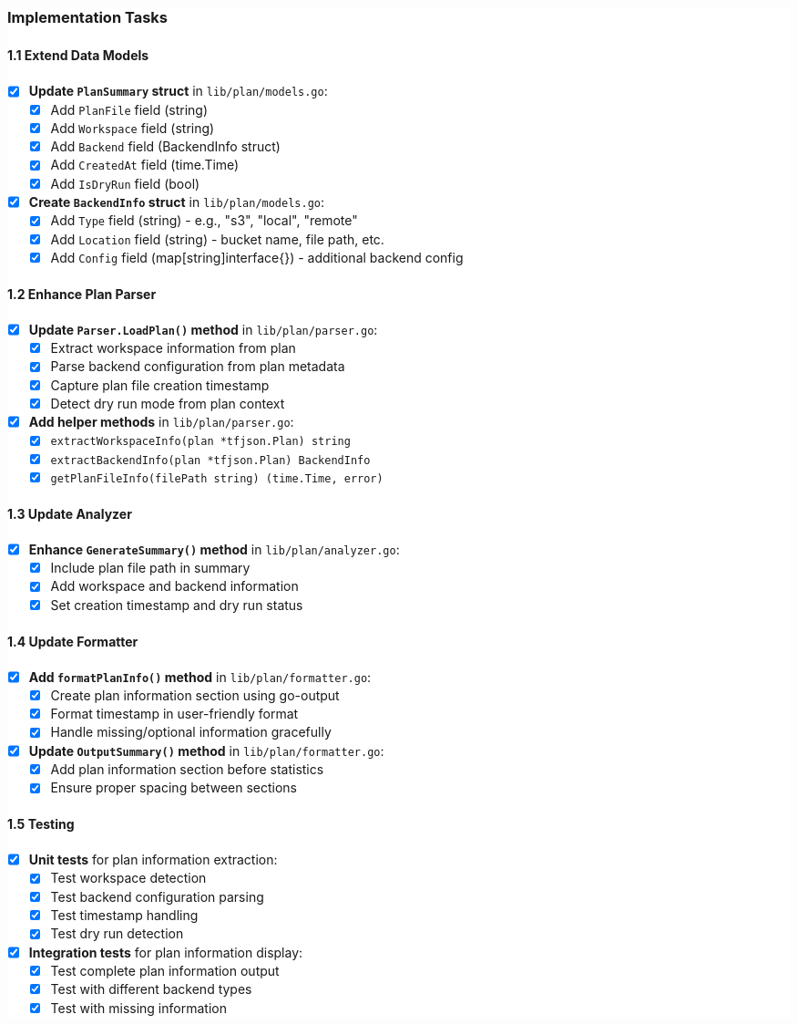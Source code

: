 ### Implementation Tasks

#### 1.1 Extend Data Models
- [x] **Update `PlanSummary` struct** in `lib/plan/models.go`:
  - [x] Add `PlanFile` field (string)
  - [x] Add `Workspace` field (string)
  - [x] Add `Backend` field (BackendInfo struct)
  - [x] Add `CreatedAt` field (time.Time)
  - [x] Add `IsDryRun` field (bool)

- [x] **Create `BackendInfo` struct** in `lib/plan/models.go`:
  - [x] Add `Type` field (string) - e.g., "s3", "local", "remote"
  - [x] Add `Location` field (string) - bucket name, file path, etc.
  - [x] Add `Config` field (map[string]interface{}) - additional backend config

#### 1.2 Enhance Plan Parser
- [x] **Update `Parser.LoadPlan()` method** in `lib/plan/parser.go`:
  - [x] Extract workspace information from plan
  - [x] Parse backend configuration from plan metadata
  - [x] Capture plan file creation timestamp
  - [x] Detect dry run mode from plan context

- [x] **Add helper methods** in `lib/plan/parser.go`:
  - [x] `extractWorkspaceInfo(plan *tfjson.Plan) string`
  - [x] `extractBackendInfo(plan *tfjson.Plan) BackendInfo`
  - [x] `getPlanFileInfo(filePath string) (time.Time, error)`

#### 1.3 Update Analyzer
- [x] **Enhance `GenerateSummary()` method** in `lib/plan/analyzer.go`:
  - [x] Include plan file path in summary
  - [x] Add workspace and backend information
  - [x] Set creation timestamp and dry run status

#### 1.4 Update Formatter
- [x] **Add `formatPlanInfo()` method** in `lib/plan/formatter.go`:
  - [x] Create plan information section using go-output
  - [x] Format timestamp in user-friendly format
  - [x] Handle missing/optional information gracefully

- [x] **Update `OutputSummary()` method** in `lib/plan/formatter.go`:
  - [x] Add plan information section before statistics
  - [x] Ensure proper spacing between sections

#### 1.5 Testing
- [x] **Unit tests** for plan information extraction:
  - [x] Test workspace detection
  - [x] Test backend configuration parsing
  - [x] Test timestamp handling
  - [x] Test dry run detection

- [x] **Integration tests** for plan information display:
  - [x] Test complete plan information output
  - [x] Test with different backend types
  - [x] Test with missing information
